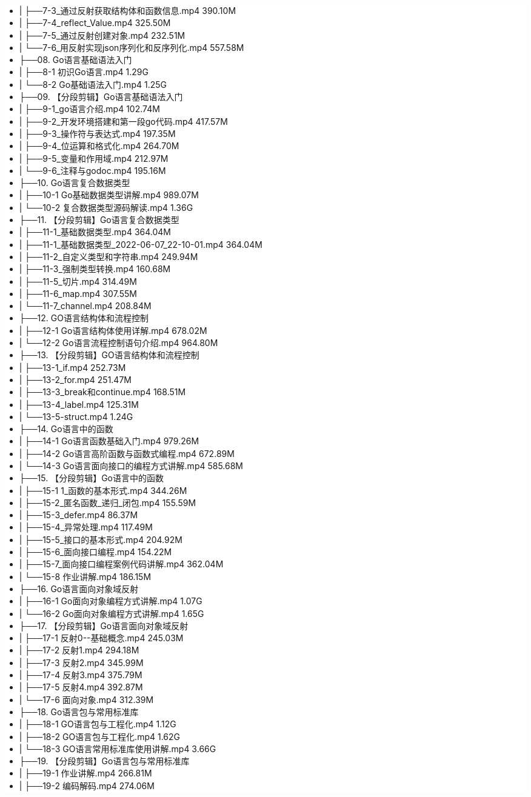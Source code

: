 - |   ├──7-3_通过反射获取结构体和函数信息.mp4  390.10M
- |   ├──7-4_reflect_Value.mp4  325.50M
- |   ├──7-5_通过反射创建对象.mp4  232.51M
- |   └──7-6_用反射实现json序列化和反序列化.mp4  557.58M
- ├──08. Go语言基础语法入门  
- |   ├──8-1 初识Go语言.mp4  1.29G
- |   └──8-2 Go基础语法入门.mp4  1.25G
- ├──09. 【分段剪辑】Go语言基础语法入门  
- |   ├──9-1_go语言介绍.mp4  102.74M
- |   ├──9-2_开发环境搭建和第一段go代码.mp4  417.57M
- |   ├──9-3_操作符与表达式.mp4  197.35M
- |   ├──9-4_位运算和格式化.mp4  264.70M
- |   ├──9-5_变量和作用域.mp4  212.97M
- |   └──9-6_注释与godoc.mp4  195.16M
- ├──10. Go语言复合数据类型  
- |   ├──10-1 Go基础数据类型讲解.mp4  989.07M
- |   └──10-2 复合数据类型源码解读.mp4  1.36G
- ├──11. 【分段剪辑】Go语言复合数据类型  
- |   ├──11-1_基础数据类型.mp4  364.04M
- |   ├──11-1_基础数据类型_2022-06-07_22-10-01.mp4  364.04M
- |   ├──11-2_自定义类型和字符串.mp4  249.94M
- |   ├──11-3_强制类型转换.mp4  160.68M
- |   ├──11-5_切片.mp4  314.49M
- |   ├──11-6_map.mp4  307.55M
- |   └──11-7_channel.mp4  208.84M
- ├──12. GO语言结构体和流程控制  
- |   ├──12-1 Go语言结构体使用详解.mp4  678.02M
- |   └──12-2 Go语言流程控制语句介绍.mp4  964.80M
- ├──13. 【分段剪辑】GO语言结构体和流程控制  
- |   ├──13-1_if.mp4  252.73M
- |   ├──13-2_for.mp4  251.47M
- |   ├──13-3_break和continue.mp4  168.51M
- |   ├──13-4_label.mp4  125.31M
- |   └──13-5-struct.mp4  1.24G
- ├──14. Go语言中的函数  
- |   ├──14-1 Go语言函数基础入门.mp4  979.26M
- |   ├──14-2 Go语言高阶函数与函数式编程.mp4  672.89M
- |   └──14-3 Go语言面向接口的编程方式讲解.mp4  585.68M
- ├──15. 【分段剪辑】Go语言中的函数  
- |   ├──15-1 1_函数的基本形式.mp4  344.26M
- |   ├──15-2_匿名函数_递归_闭包.mp4  155.59M
- |   ├──15-3_defer.mp4  86.37M
- |   ├──15-4_异常处理.mp4  117.49M
- |   ├──15-5_接口的基本形式.mp4  204.92M
- |   ├──15-6_面向接口编程.mp4  154.22M
- |   ├──15-7_面向接口编程案例代码讲解.mp4  362.04M
- |   └──15-8 作业讲解.mp4  186.15M
- ├──16. Go语言面向对象域反射  
- |   ├──16-1 Go面向对象编程方式讲解.mp4  1.07G
- |   └──16-2 Go面向对象编程方式讲解.mp4  1.65G
- ├──17. 【分段剪辑】Go语言面向对象域反射  
- |   ├──17-1 反射0--基础概念.mp4  245.03M
- |   ├──17-2 反射1.mp4  294.18M
- |   ├──17-3 反射2.mp4  345.99M
- |   ├──17-4 反射3.mp4  375.79M
- |   ├──17-5 反射4.mp4  392.87M
- |   └──17-6 面向对象.mp4  312.39M
- ├──18. Go语言包与常用标准库  
- |   ├──18-1 GO语言包与工程化.mp4  1.12G
- |   ├──18-2 GO语言包与工程化.mp4  1.62G
- |   └──18-3 GO语言常用标准库使用讲解.mp4  3.66G
- ├──19. 【分段剪辑】Go语言包与常用标准库  
- |   ├──19-1 作业讲解.mp4  266.81M
- |   ├──19-2 编码解码.mp4  274.06M